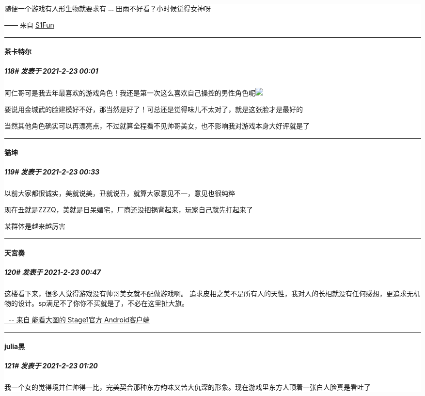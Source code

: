 随便一个游戏有人形生物就要求有 ...</blockquote>
田雨不好看？小时候觉得女神呀

—— 来自 [S1Fun](https://s1fun.koalcat.com)


-----

####  茶卡特尔  
##### 118#       发表于 2021-2-23 00:01


阿仁哥可是我去年最喜欢的游戏角色！我还是第一次这么喜欢自己操控的男性角色呢<img src="https://static.saraba1st.com/image/smiley/face2017/074.png" referrerpolicy="no-referrer">

要说用金城武的脸建模好不好，那当然是好了！可总还是觉得味儿不太对了，就是这张脸才是最好的

当然其他角色确实可以再漂亮点，不过就算全程看不见帅哥美女，也不影响我对游戏本身大好评就是了


-----

####  猫坤  
##### 119#       发表于 2021-2-23 00:33


以前大家都很诚实，美就说美，丑就说丑，就算大家意见不一，意见也很纯粹

现在丑就是ZZZQ，美就是日呆媚宅，厂商还没把锅背起来，玩家自己就先打起来了

某群体是越来越厉害


-----

####  天宮奏  
##### 120#       发表于 2021-2-23 00:47


这楼看下来，很多人觉得游戏没有帅哥美女就不配做游戏啊。
追求皮相之美不是所有人的天性，我对人的长相就没有任何感想，更追求无机物的设计。sp满足不了你你不买就是了，不必在这里扯大旗。

[  -- 来自 能看大图的 Stage1官方 Android客户端](https://www.coolapk.com/apk/140634)


-----

####  julia黑  
##### 121#       发表于 2021-2-23 01:20


我一个女的觉得境井仁帅得一比，完美契合那种东方韵味又苦大仇深的形象。现在游戏里东方人顶着一张白人脸真是看吐了


                                             